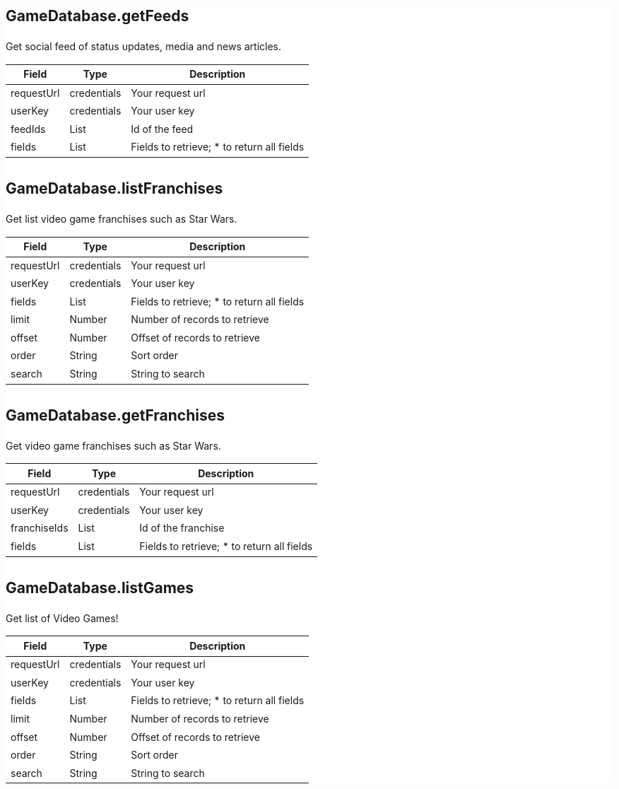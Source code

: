## GameDatabase.getFeeds
Get social feed of status updates, media and news articles.

| Field     | Type       | Description
|-----------|------------|----------
| requestUrl| credentials| Your request url
| userKey   | credentials| Your user key
| feedIds   | List       | Id of the feed
| fields    | List       | Fields to retrieve; * to return all fields

## GameDatabase.listFranchises
Get list video game franchises such as Star Wars.

| Field     | Type       | Description
|-----------|------------|----------
| requestUrl| credentials| Your request url
| userKey   | credentials| Your user key
| fields    | List       | Fields to retrieve; * to return all fields
| limit     | Number     | Number of records to retrieve
| offset    | Number     | Offset of records to retrieve
| order     | String     | Sort order
| search    | String     | String to search

## GameDatabase.getFranchises
Get video game franchises such as Star Wars.

| Field       | Type       | Description
|-------------|------------|----------
| requestUrl  | credentials| Your request url
| userKey     | credentials| Your user key
| franchiseIds| List       | Id of the franchise
| fields      | List       | Fields to retrieve; * to return all fields

## GameDatabase.listGames
Get list of Video Games!

| Field     | Type       | Description
|-----------|------------|----------
| requestUrl| credentials| Your request url
| userKey   | credentials| Your user key
| fields    | List       | Fields to retrieve; * to return all fields
| limit     | Number     | Number of records to retrieve
| offset    | Number     | Offset of records to retrieve
| order     | String     | Sort order
| search    | String     | String to search
